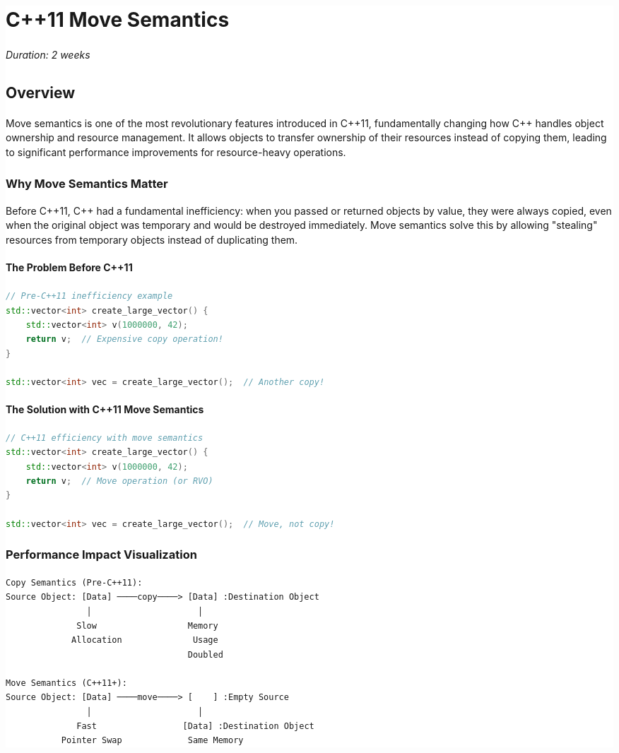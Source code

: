 # C++11 Move Semantics

*Duration: 2 weeks*

## Overview

Move semantics is one of the most revolutionary features introduced in C++11, fundamentally changing how C++ handles object ownership and resource management. It allows objects to transfer ownership of their resources instead of copying them, leading to significant performance improvements for resource-heavy operations.

### Why Move Semantics Matter

Before C++11, C++ had a fundamental inefficiency: when you passed or returned objects by value, they were always copied, even when the original object was temporary and would be destroyed immediately. Move semantics solve this by allowing "stealing" resources from temporary objects instead of duplicating them.

#### The Problem Before C++11
```cpp
// Pre-C++11 inefficiency example
std::vector<int> create_large_vector() {
    std::vector<int> v(1000000, 42);
    return v;  // Expensive copy operation!
}

std::vector<int> vec = create_large_vector();  // Another copy!
```

#### The Solution with C++11 Move Semantics
```cpp
// C++11 efficiency with move semantics
std::vector<int> create_large_vector() {
    std::vector<int> v(1000000, 42);
    return v;  // Move operation (or RVO)
}

std::vector<int> vec = create_large_vector();  // Move, not copy!
```

### Performance Impact Visualization
```
Copy Semantics (Pre-C++11):
Source Object: [Data] ────copy────> [Data] :Destination Object
                │                     │
              Slow                  Memory
             Allocation              Usage
                                    Doubled

Move Semantics (C++11+):
Source Object: [Data] ────move────> [    ] :Empty Source
                │                     │
              Fast                 [Data] :Destination Object
           Pointer Swap             Same Memory
```
